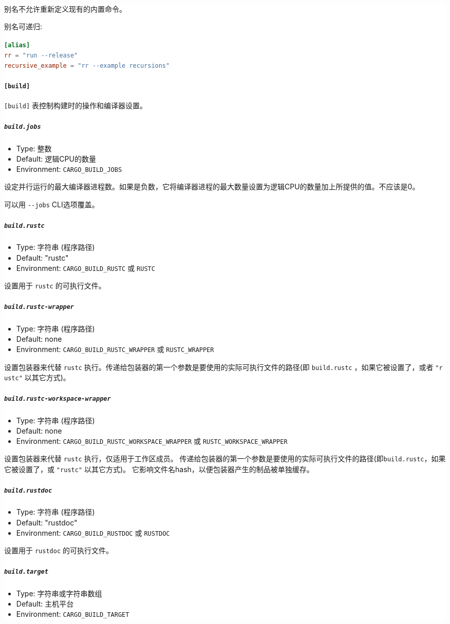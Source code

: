 别名不允许重新定义现有的内置命令。

别名可递归:

```toml
[alias]
rr = "run --release"
recursive_example = "rr --example recursions"
```

#### `[build]`

`[build]` 表控制构建时的操作和编译器设置。

##### `build.jobs`
* Type: 整数
* Default: 逻辑CPU的数量
* Environment: `CARGO_BUILD_JOBS`

设定并行运行的最大编译器进程数。如果是负数，它将编译器进程的最大数量设置为逻辑CPU的数量加上所提供的值。不应该是0。

可以用 `--jobs` CLI选项覆盖。

##### `build.rustc`
* Type: 字符串 (程序路径)
* Default: "rustc"
* Environment: `CARGO_BUILD_RUSTC` 或 `RUSTC`

设置用于 `rustc` 的可执行文件。

##### `build.rustc-wrapper`
* Type: 字符串 (程序路径)
* Default: none
* Environment: `CARGO_BUILD_RUSTC_WRAPPER` 或 `RUSTC_WRAPPER`

设置包装器来代替 `rustc` 执行。传递给包装器的第一个参数是要使用的实际可执行文件的路径(即 `build.rustc` ，如果它被设置了，或者 `"rustc"` 以其它方式)。

##### `build.rustc-workspace-wrapper`
* Type: 字符串 (程序路径)
* Default: none
* Environment: `CARGO_BUILD_RUSTC_WORKSPACE_WRAPPER` 或 `RUSTC_WORKSPACE_WRAPPER`

设置包装器来代替 `rustc` 执行，仅适用于工作区成员。
传递给包装器的第一个参数是要使用的实际可执行文件的路径(即`build.rustc`，如果它被设置了，或 `"rustc"` 以其它方式)。
它影响文件名hash，以便包装器产生的制品被单独缓存。

##### `build.rustdoc`
* Type: 字符串 (程序路径)
* Default: "rustdoc"
* Environment: `CARGO_BUILD_RUSTDOC` 或 `RUSTDOC`

设置用于 `rustdoc` 的可执行文件。

##### `build.target`
* Type: 字符串或字符串数组
* Default: 主机平台
* Environment: `CARGO_BUILD_TARGET`


[Profiles chapter]: profiles.md
[`cargo bench`]: ../commands/cargo-bench.md
[`cargo login`]: ../commands/cargo-login.md
[`cargo doc`]: ../commands/cargo-doc.md
[`cargo new`]: ../commands/cargo-new.md
[`cargo publish`]: ../commands/cargo-publish.md
[`cargo run`]: ../commands/cargo-run.md
[`cargo rustc`]: ../commands/cargo-rustc.md
[`cargo test`]: ../commands/cargo-test.md
[`cargo rustdoc`]: ../commands/cargo-rustdoc.md
[`cargo install`]: ../commands/cargo-install.md
[env]: environment-variables.md
[`cfg()` 表达式]: ../../reference/conditional-compilation.html
[build scripts]: build-scripts.md
[`-C linker`]: ../../rustc/codegen-options/index.md#linker
[override a build script]: build-scripts.md#overriding-build-scripts
[toml]: https://toml.io/
[incremental compilation]: profiles.md#incremental
[带参数的程序路径]: #executable-paths-with-arguments
[libcurl format]: https://everything.curl.dev/libcurl/proxies#proxy-types
[源替换]: source-replacement.md
[修订]: https://git-scm.com/docs/gitrevisions
[registries]: registries.md
[crates.io]: https://crates.io/